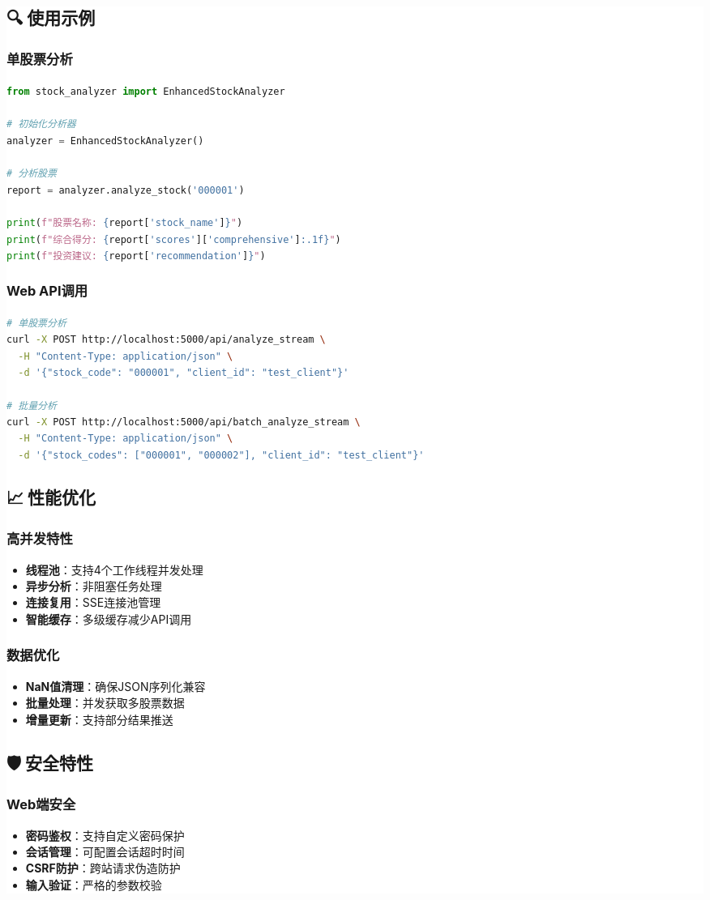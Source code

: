 ## 🔍 使用示例

### 单股票分析
```python
from stock_analyzer import EnhancedStockAnalyzer

# 初始化分析器
analyzer = EnhancedStockAnalyzer()

# 分析股票
report = analyzer.analyze_stock('000001')

print(f"股票名称: {report['stock_name']}")
print(f"综合得分: {report['scores']['comprehensive']:.1f}")
print(f"投资建议: {report['recommendation']}")
```

### Web API调用
```bash
# 单股票分析
curl -X POST http://localhost:5000/api/analyze_stream \
  -H "Content-Type: application/json" \
  -d '{"stock_code": "000001", "client_id": "test_client"}'

# 批量分析
curl -X POST http://localhost:5000/api/batch_analyze_stream \
  -H "Content-Type: application/json" \
  -d '{"stock_codes": ["000001", "000002"], "client_id": "test_client"}'
```

## 📈 性能优化

### 高并发特性
- **线程池**：支持4个工作线程并发处理
- **异步分析**：非阻塞任务处理
- **连接复用**：SSE连接池管理
- **智能缓存**：多级缓存减少API调用

### 数据优化
- **NaN值清理**：确保JSON序列化兼容
- **批量处理**：并发获取多股票数据
- **增量更新**：支持部分结果推送

## 🛡️ 安全特性

### Web端安全
- **密码鉴权**：支持自定义密码保护
- **会话管理**：可配置会话超时时间
- **CSRF防护**：跨站请求伪造防护
- **输入验证**：严格的参数校验
